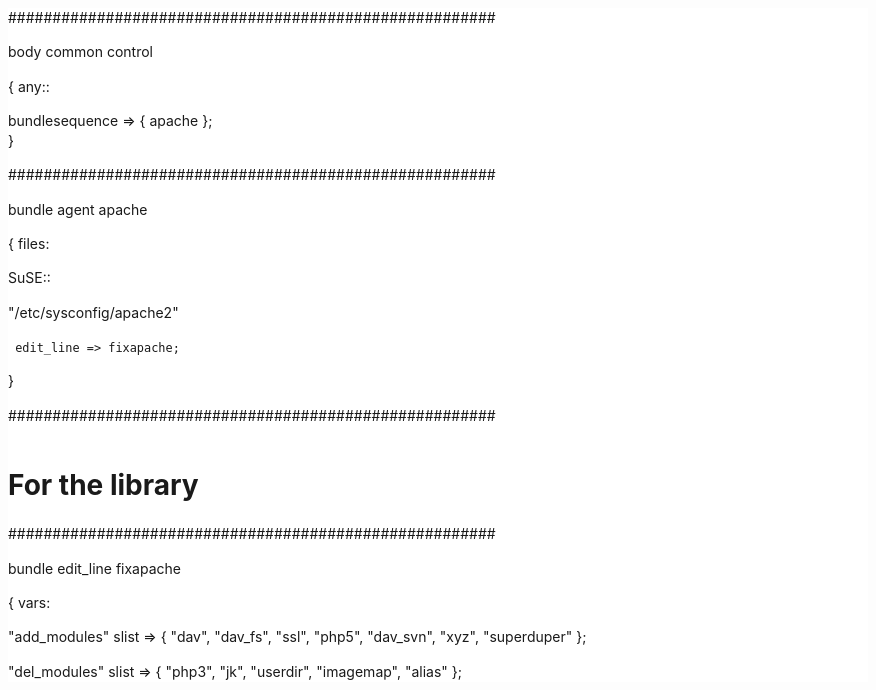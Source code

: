 #######################################################


body common control

{
any::

  bundlesequence  => {
                     apache
                     };   
}

#######################################################


bundle agent apache

{
files:

 SuSE::

  "/etc/sysconfig/apache2" 

     edit_line => fixapache;
}

#######################################################

# For the library

#######################################################


bundle edit_line fixapache

{ 
vars:

 "add_modules"     slist => { 
                            "dav", 
                            "dav_fs", 
                            "ssl", 
                            "php5", 
                            "dav_svn",
                            "xyz",
                            "superduper"
                            };

 "del_modules"     slist => { 
                            "php3",
                            "jk",
                            "userdir",
                            "imagemap",
                            "alias"
                            };
